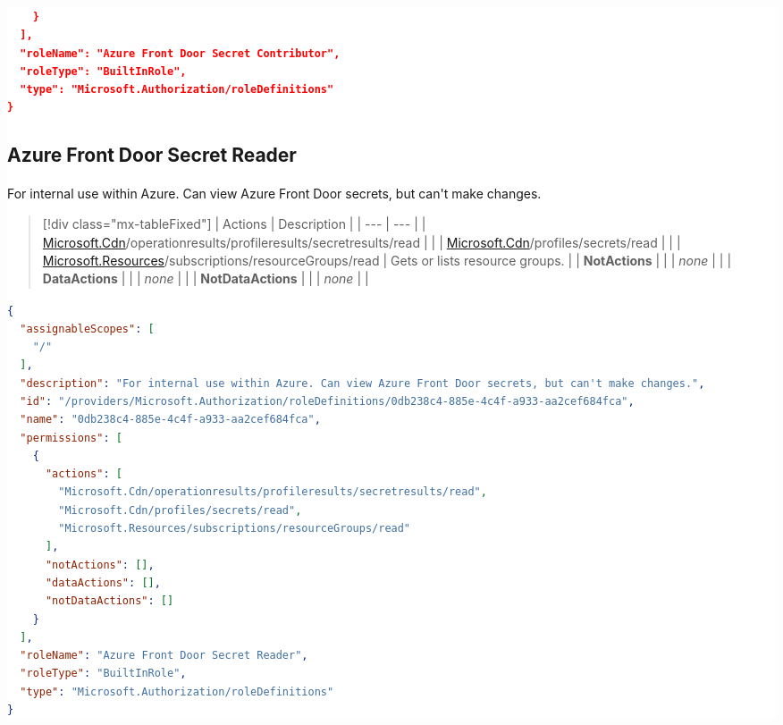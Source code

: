 ```json
    }
  ],
  "roleName": "Azure Front Door Secret Contributor",
  "roleType": "BuiltInRole",
  "type": "Microsoft.Authorization/roleDefinitions"
}
```

## Azure Front Door Secret Reader

For internal use within Azure. Can view Azure Front Door secrets, but can't make changes.

> [!div class="mx-tableFixed"]
> | Actions | Description |
> | --- | --- |
> | [Microsoft.Cdn](../permissions/networking.md#microsoftcdn)/operationresults/profileresults/secretresults/read |  |
> | [Microsoft.Cdn](../permissions/networking.md#microsoftcdn)/profiles/secrets/read |  |
> | [Microsoft.Resources](../permissions/management-and-governance.md#microsoftresources)/subscriptions/resourceGroups/read | Gets or lists resource groups. |
> | **NotActions** |  |
> | *none* |  |
> | **DataActions** |  |
> | *none* |  |
> | **NotDataActions** |  |
> | *none* |  |

```json
{
  "assignableScopes": [
    "/"
  ],
  "description": "For internal use within Azure. Can view Azure Front Door secrets, but can't make changes.",
  "id": "/providers/Microsoft.Authorization/roleDefinitions/0db238c4-885e-4c4f-a933-aa2cef684fca",
  "name": "0db238c4-885e-4c4f-a933-aa2cef684fca",
  "permissions": [
    {
      "actions": [
        "Microsoft.Cdn/operationresults/profileresults/secretresults/read",
        "Microsoft.Cdn/profiles/secrets/read",
        "Microsoft.Resources/subscriptions/resourceGroups/read"
      ],
      "notActions": [],
      "dataActions": [],
      "notDataActions": []
    }
  ],
  "roleName": "Azure Front Door Secret Reader",
  "roleType": "BuiltInRole",
  "type": "Microsoft.Authorization/roleDefinitions"
}
```
